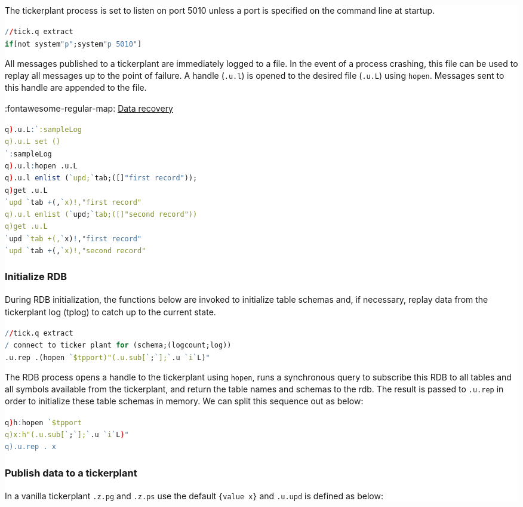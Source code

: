 The tickerplant process is set to listen on port 5010 unless a port is specified on the command line at startup.

```q
//tick.q extract
if[not system"p";system"p 5010"]
```

All messages published to a tickerplant are immediately logged to a file. In the event of a process crashing, this file can be used to replay all messages up to the point of failure. A handle (`.u.l`) is opened to the desired file (`.u.L`) using `hopen`. Messages sent to this handle are appended to the file.

:fontawesome-regular-map:
[Data recovery](../data-recovery.md#recovery)

```q
q).u.L:`:sampleLog
q).u.L set ()
`:sampleLog
q).u.l:hopen .u.L
q).u.l enlist (`upd;`tab;([]"first record"));
q)get .u.L
`upd `tab +(,`x)!,"first record"
q).u.l enlist (`upd;`tab;([]"second record"))
q)get .u.L
`upd `tab +(,`x)!,"first record"
`upd `tab +(,`x)!,"second record"
```


### Initialize RDB

During RDB initialization, the functions below are invoked to initialize table schemas and, if necessary, replay data from the tickerplant log (tplog) to catch up to the current state.

```q
//tick.q extract
/ connect to ticker plant for (schema;(logcount;log))
.u.rep .(hopen `$tpport)"(.u.sub[`;`];`.u `i`L)"
```

The RDB process opens a handle to the tickerplant using `hopen`, runs a synchronous query to subscribe this RDB to all tables and all symbols available from the tickerplant, and return the table names and schemas to the rdb. The result is passed to `.u.rep` in order to initialize these table schemas in memory. We can split this sequence out as below:

```q
q)h:hopen `$tpport
q)x:h"(.u.sub[`;`];`.u `i`L)"
q).u.rep . x
```


### Publish data to a tickerplant

In a vanilla tickerplant `.z.pg` and `.z.ps` use the default `{value x}` and `.u.upd` is defined as below:
